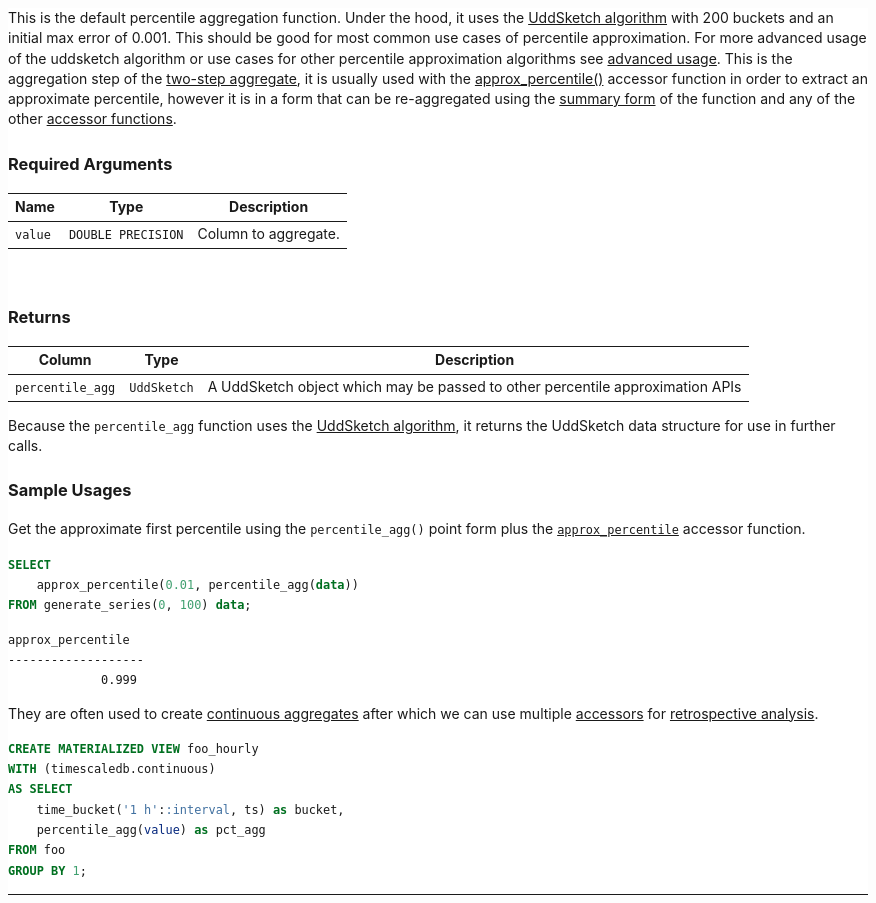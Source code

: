 This is the default percentile aggregation function. Under the hood, it uses the [UddSketch algorithm](/extension/docs/uddsketch.md) with 200 buckets and an initial max error of 0.001. This should be good for most common use cases of percentile approximation. For more advanced usage of the uddsketch algorithm or use cases for other percentile approximation algorithms see [advanced usage](#advanced-usage). This is the aggregation step of the [two-step aggregate](/extension/docs/two-step_aggregation.md), it is usually used with the [approx_percentile()](#approx_percentile) accessor function in order to extract an approximate percentile, however it is in a form that can be re-aggregated using the [summary form](#summary-form) of the function and any of the other [accessor functions](#accessor-functions).


### Required Arguments <a id="point-form-required-arguments"></a>
|Name| Type |Description|
|---|---|---|
| `value` | `DOUBLE PRECISION` |  Column to aggregate.
<br>

### Returns

|Column|Type|Description|
|---|---|---|
| `percentile_agg` | `UddSketch` | A UddSketch object which may be passed to other percentile approximation APIs|

Because the `percentile_agg` function uses the [UddSketch algorithm](/extension/docs/uddsketch.md), it returns the UddSketch data structure for use in further calls. 
<br>

### Sample Usages <a id="point-form-examples"></a>

Get the approximate first percentile using the `percentile_agg()` point form plus the [`approx_percentile`](#approx_percentile) accessor function.
```SQL 
SELECT 
    approx_percentile(0.01, percentile_agg(data))
FROM generate_series(0, 100) data;
```
```output
approx_percentile 
-------------------
             0.999
```

They are often used to create [continuous aggregates]() after which we can use multiple [accessors](#accessor-functions) for [retrospective analysis](/extension/docs/two-step_aggregation.md#retrospective-analysis).

```SQL ,ignore
CREATE MATERIALIZED VIEW foo_hourly
WITH (timescaledb.continuous)
AS SELECT 
    time_bucket('1 h'::interval, ts) as bucket,  
    percentile_agg(value) as pct_agg
FROM foo
GROUP BY 1;
```
---
